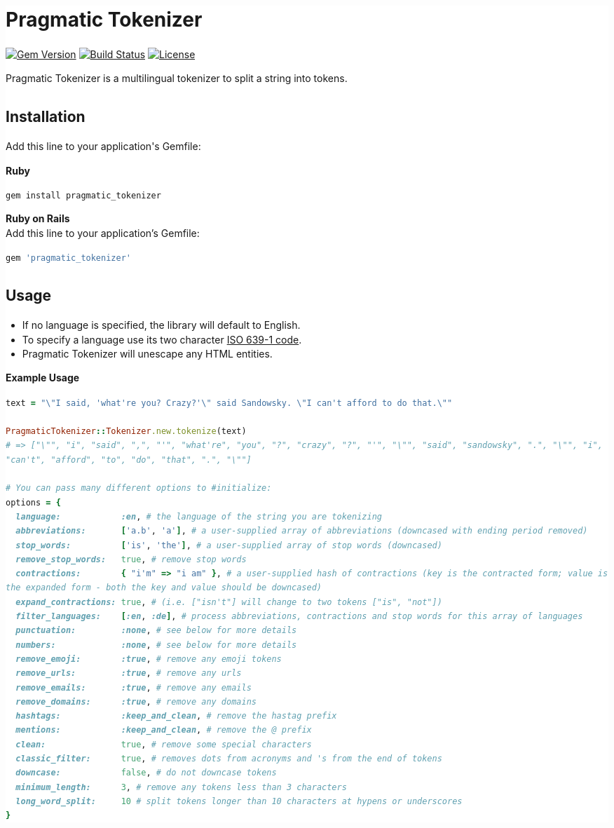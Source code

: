 # Pragmatic Tokenizer

[![Gem Version](https://badge.fury.io/rb/pragmatic_tokenizer.svg)](https://badge.fury.io/rb/pragmatic_tokenizer) [![Build Status](https://travis-ci.org/giovannelli/pragmatic_tokenizer.png)](https://travis-ci.org/giovannelli/pragmatic_tokenizer) [![License](https://img.shields.io/badge/license-MIT-brightgreen.svg?style=flat)](https://github.com/diasks2/pragmatic_tokenizer/blob/master/LICENSE.txt)

Pragmatic Tokenizer is a multilingual tokenizer to split a string into tokens.

## Installation

Add this line to your application's Gemfile:

**Ruby**  
```
gem install pragmatic_tokenizer
```

**Ruby on Rails**  
Add this line to your application’s Gemfile:  
```ruby 
gem 'pragmatic_tokenizer'
```

## Usage

* If no language is specified, the library will default to English.   
* To specify a language use its two character [ISO 639-1 code](https://www.tm-town.com/languages).
* Pragmatic Tokenizer will unescape any HTML entities.

**Example Usage**
```ruby
text = "\"I said, 'what're you? Crazy?'\" said Sandowsky. \"I can't afford to do that.\""

PragmaticTokenizer::Tokenizer.new.tokenize(text)
# => ["\"", "i", "said", ",", "'", "what're", "you", "?", "crazy", "?", "'", "\"", "said", "sandowsky", ".", "\"", "i", "can't", "afford", "to", "do", "that", ".", "\""]

# You can pass many different options to #initialize:
options = {
  language:            :en, # the language of the string you are tokenizing
  abbreviations:       ['a.b', 'a'], # a user-supplied array of abbreviations (downcased with ending period removed)
  stop_words:          ['is', 'the'], # a user-supplied array of stop words (downcased)
  remove_stop_words:   true, # remove stop words
  contractions:        { "i'm" => "i am" }, # a user-supplied hash of contractions (key is the contracted form; value is the expanded form - both the key and value should be downcased)
  expand_contractions: true, # (i.e. ["isn't"] will change to two tokens ["is", "not"])
  filter_languages:    [:en, :de], # process abbreviations, contractions and stop words for this array of languages
  punctuation:         :none, # see below for more details
  numbers:             :none, # see below for more details
  remove_emoji:        :true, # remove any emoji tokens
  remove_urls:         :true, # remove any urls
  remove_emails:       :true, # remove any emails
  remove_domains:      :true, # remove any domains
  hashtags:            :keep_and_clean, # remove the hastag prefix
  mentions:            :keep_and_clean, # remove the @ prefix
  clean:               true, # remove some special characters
  classic_filter:      true, # removes dots from acronyms and 's from the end of tokens
  downcase:            false, # do not downcase tokens
  minimum_length:      3, # remove any tokens less than 3 characters
  long_word_split:     10 # split tokens longer than 10 characters at hypens or underscores
}
```